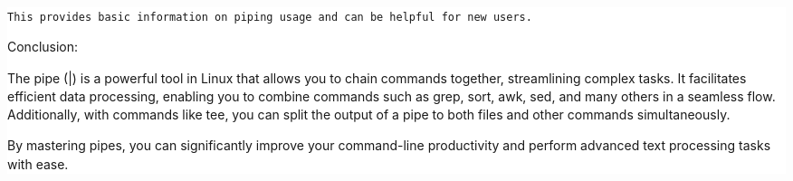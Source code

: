     This provides basic information on piping usage and can be helpful for new users.

Conclusion:

The pipe (|) is a powerful tool in Linux that allows you to chain commands together, streamlining complex tasks. It facilitates efficient data processing, enabling you to combine commands such as grep, sort, awk, sed, and many others in a seamless flow. Additionally, with commands like tee, you can split the output of a pipe to both files and other commands simultaneously.

By mastering pipes, you can significantly improve your command-line productivity and perform advanced text processing tasks with ease.